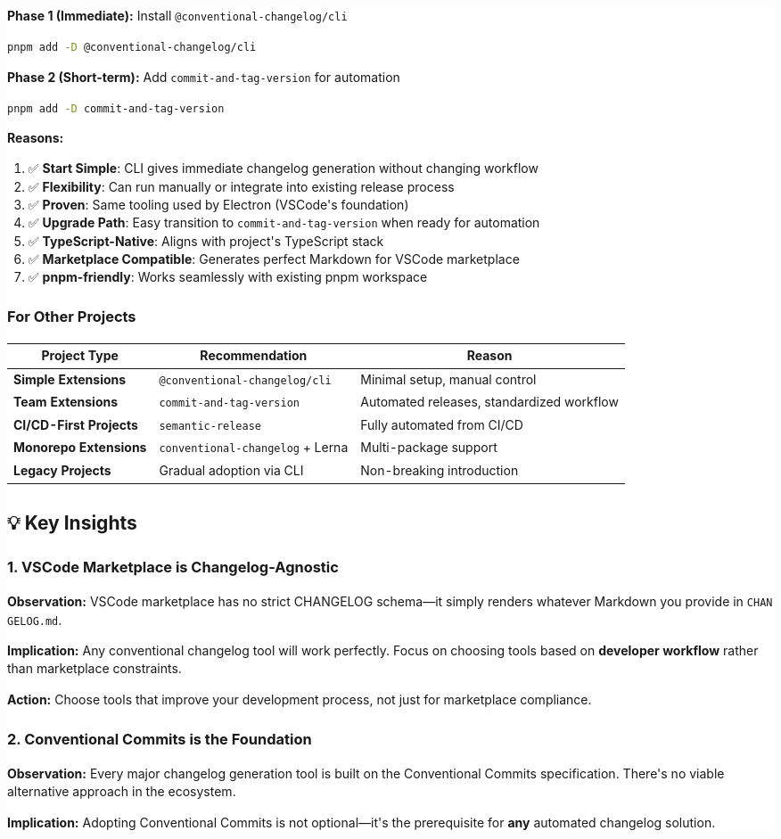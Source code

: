 **Phase 1 (Immediate):** Install `@conventional-changelog/cli`

```bash
pnpm add -D @conventional-changelog/cli
```

**Phase 2 (Short-term):** Add `commit-and-tag-version` for automation

```bash
pnpm add -D commit-and-tag-version
```

**Reasons:**

1. ✅ **Start Simple**: CLI gives immediate changelog generation without changing workflow
2. ✅ **Flexibility**: Can run manually or integrate into existing release process
3. ✅ **Proven**: Same tooling used by Electron (VSCode's foundation)
4. ✅ **Upgrade Path**: Easy transition to `commit-and-tag-version` when ready for automation
5. ✅ **TypeScript-Native**: Aligns with project's TypeScript stack
6. ✅ **Marketplace Compatible**: Generates perfect Markdown for VSCode marketplace
7. ✅ **pnpm-friendly**: Works seamlessly with existing pnpm workspace

### For Other Projects

| Project Type             | Recommendation                   | Reason                                    |
| ------------------------ | -------------------------------- | ----------------------------------------- |
| **Simple Extensions**    | `@conventional-changelog/cli`    | Minimal setup, manual control             |
| **Team Extensions**      | `commit-and-tag-version`         | Automated releases, standardized workflow |
| **CI/CD-First Projects** | `semantic-release`               | Fully automated from CI/CD                |
| **Monorepo Extensions**  | `conventional-changelog` + Lerna | Multi-package support                     |
| **Legacy Projects**      | Gradual adoption via CLI         | Non-breaking introduction                 |

## 💡 Key Insights

### 1. VSCode Marketplace is Changelog-Agnostic

**Observation:** VSCode marketplace has no strict CHANGELOG schema—it simply renders whatever Markdown you provide in `CHANGELOG.md`.

**Implication:** Any conventional changelog tool will work perfectly. Focus on choosing tools based on **developer workflow** rather than marketplace constraints.

**Action:** Choose tools that improve your development process, not just for marketplace compliance.

### 2. Conventional Commits is the Foundation

**Observation:** Every major changelog generation tool is built on the Conventional Commits specification. There's no viable alternative approach in the ecosystem.

**Implication:** Adopting Conventional Commits is not optional—it's the prerequisite for **any** automated changelog solution.
